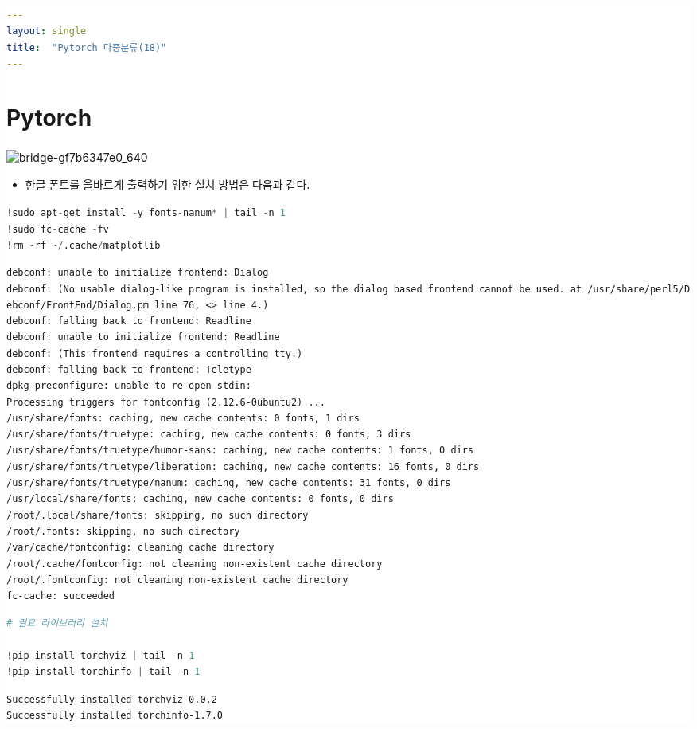```yaml
---
layout: single
title:  "Pytorch 다중분류(18)"
---
```


# Pytorch

![bridge-gf7b6347e0_640](https://github.com/jasminherb/jasminherb.github.io/assets/133365586/634252ce-fd2b-4f8e-b208-1b342f6165f2)



* 한글 폰트를 올바르게 출력하기 위한 설치 방법은 다음과 같다.


```python
!sudo apt-get install -y fonts-nanum* | tail -n 1
!sudo fc-cache -fv
!rm -rf ~/.cache/matplotlib
```

    debconf: unable to initialize frontend: Dialog
    debconf: (No usable dialog-like program is installed, so the dialog based frontend cannot be used. at /usr/share/perl5/Debconf/FrontEnd/Dialog.pm line 76, <> line 4.)
    debconf: falling back to frontend: Readline
    debconf: unable to initialize frontend: Readline
    debconf: (This frontend requires a controlling tty.)
    debconf: falling back to frontend: Teletype
    dpkg-preconfigure: unable to re-open stdin: 
    Processing triggers for fontconfig (2.12.6-0ubuntu2) ...
    /usr/share/fonts: caching, new cache contents: 0 fonts, 1 dirs
    /usr/share/fonts/truetype: caching, new cache contents: 0 fonts, 3 dirs
    /usr/share/fonts/truetype/humor-sans: caching, new cache contents: 1 fonts, 0 dirs
    /usr/share/fonts/truetype/liberation: caching, new cache contents: 16 fonts, 0 dirs
    /usr/share/fonts/truetype/nanum: caching, new cache contents: 31 fonts, 0 dirs
    /usr/local/share/fonts: caching, new cache contents: 0 fonts, 0 dirs
    /root/.local/share/fonts: skipping, no such directory
    /root/.fonts: skipping, no such directory
    /var/cache/fontconfig: cleaning cache directory
    /root/.cache/fontconfig: not cleaning non-existent cache directory
    /root/.fontconfig: not cleaning non-existent cache directory
    fc-cache: succeeded
    


```python
# 필요 라이브러리 설치

!pip install torchviz | tail -n 1
!pip install torchinfo | tail -n 1
```

    Successfully installed torchviz-0.0.2
    Successfully installed torchinfo-1.7.0
    